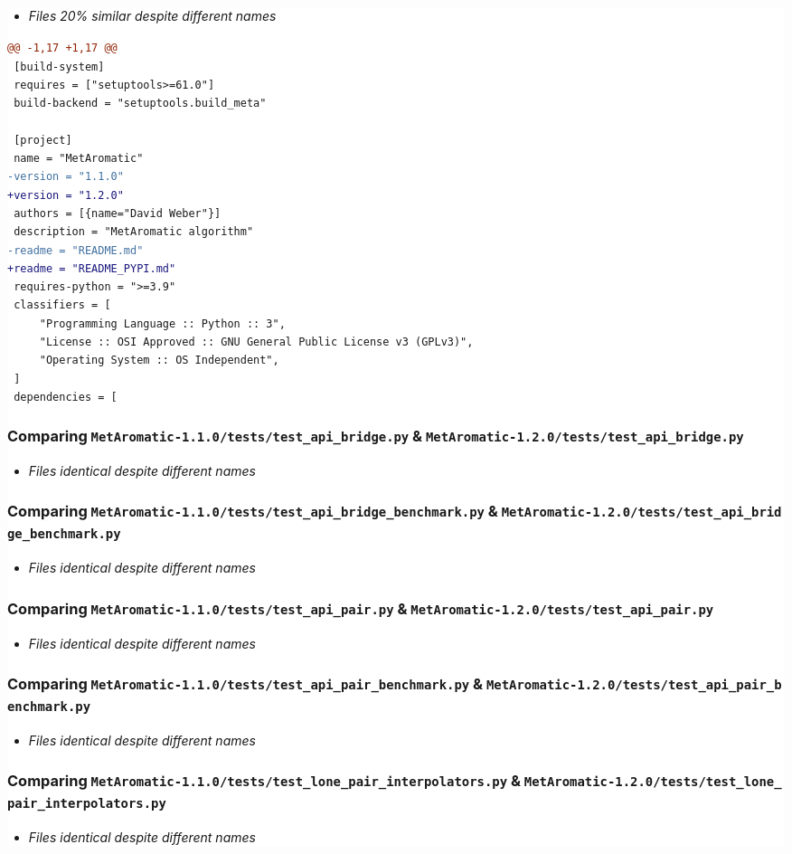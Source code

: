  * *Files 20% similar despite different names*

```diff
@@ -1,17 +1,17 @@
 [build-system]
 requires = ["setuptools>=61.0"]
 build-backend = "setuptools.build_meta"
 
 [project]
 name = "MetAromatic"
-version = "1.1.0"
+version = "1.2.0"
 authors = [{name="David Weber"}]
 description = "MetAromatic algorithm"
-readme = "README.md"
+readme = "README_PYPI.md"
 requires-python = ">=3.9"
 classifiers = [
     "Programming Language :: Python :: 3",
     "License :: OSI Approved :: GNU General Public License v3 (GPLv3)",
     "Operating System :: OS Independent",
 ]
 dependencies = [
```

### Comparing `MetAromatic-1.1.0/tests/test_api_bridge.py` & `MetAromatic-1.2.0/tests/test_api_bridge.py`

 * *Files identical despite different names*

### Comparing `MetAromatic-1.1.0/tests/test_api_bridge_benchmark.py` & `MetAromatic-1.2.0/tests/test_api_bridge_benchmark.py`

 * *Files identical despite different names*

### Comparing `MetAromatic-1.1.0/tests/test_api_pair.py` & `MetAromatic-1.2.0/tests/test_api_pair.py`

 * *Files identical despite different names*

### Comparing `MetAromatic-1.1.0/tests/test_api_pair_benchmark.py` & `MetAromatic-1.2.0/tests/test_api_pair_benchmark.py`

 * *Files identical despite different names*

### Comparing `MetAromatic-1.1.0/tests/test_lone_pair_interpolators.py` & `MetAromatic-1.2.0/tests/test_lone_pair_interpolators.py`

 * *Files identical despite different names*
